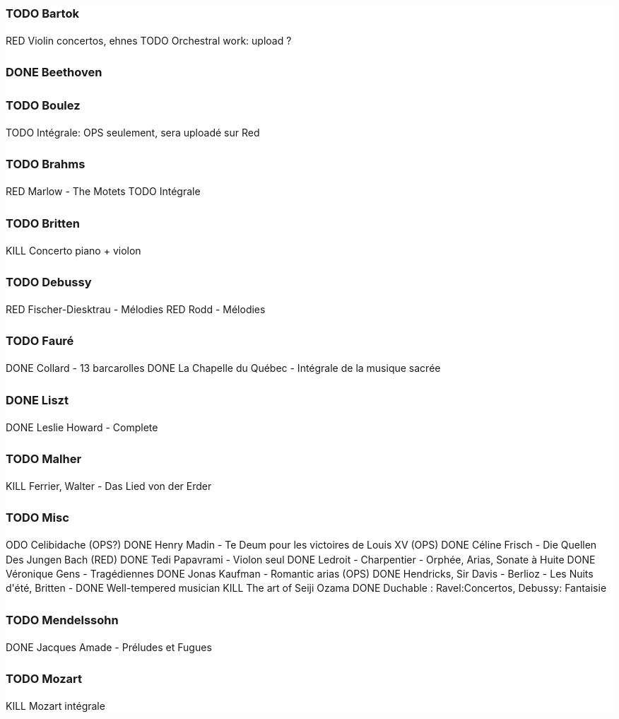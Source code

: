 ### TODO Bartok

RED Violin concertos, ehnes TODO Orchestral work: upload ?

### DONE Beethoven

### TODO Boulez

TODO Intégrale: OPS seulement, sera uploadé sur Red

### TODO Brahms

RED Marlow - The Motets TODO Intégrale

### TODO Britten

KILL Concerto piano + violon

### TODO Debussy

RED Fischer-Diesktrau - Mélodies RED Rodd - Mélodies

### TODO Fauré

DONE Collard - 13 barcarolles DONE La Chapelle du Québec - Intégrale de
la musique sacrée

### DONE Liszt

DONE Leslie Howard - Complete

### TODO Malher

KILL Ferrier, Walter - Das Lied von der Erder

### TODO Misc

ODO Celibidache (OPS?) DONE Henry Madin - Te Deum pour les victoires de
Louis XV (OPS) DONE Céline Frisch - Die Quellen Des Jungen Bach (RED)
DONE Tedi Papavrami - Violon seul DONE Ledroit - Charpentier - Orphée,
Arias, Sonate à Huite DONE Véronique Gens - Tragédiennes DONE Jonas
Kaufman - Romantic arias (OPS) DONE Hendricks, Sir Davis - Berlioz - Les
Nuits d\'été, Britten - DONE Well-tempered musician KILL The art of
Seiji Ozama DONE Duchable : Ravel:Concertos, Debussy: Fantaisie

### TODO Mendelssohn

DONE Jacques Amade - Préludes et Fugues

### TODO Mozart

KILL Mozart intégrale

